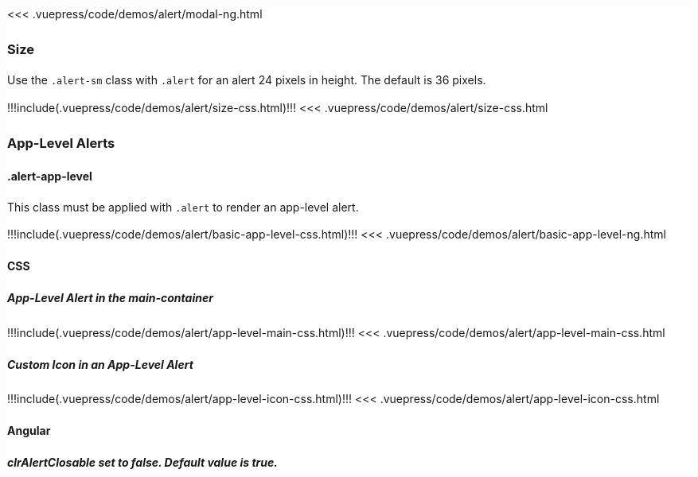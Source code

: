 <doc-code>
<<< .vuepress/code/demos/alert/modal-ng.html
</doc-code>

### Size

Use the `.alert-sm` class with `.alert` for an alert 24 pixels in height. The default is 36 pixels.

<doc-demo>
!!!include(.vuepress/code/demos/alert/size-css.html)!!!
</doc-demo>

<doc-code>
<<< .vuepress/code/demos/alert/size-css.html
</doc-code>

### App-Level Alerts

#### .alert-app-level

This class must be applied with `.alert` to render an app-level alert.

<doc-demo>
!!!include(.vuepress/code/demos/alert/basic-app-level-css.html)!!!
</doc-demo>

<doc-code>
<<< .vuepress/code/demos/alert/basic-app-level-ng.html
</doc-code>

#### CSS

##### App-Level Alert in the main-container

<doc-demo>
!!!include(.vuepress/code/demos/alert/app-level-main-css.html)!!!
</doc-demo>

<doc-code>
<<< .vuepress/code/demos/alert/app-level-main-css.html
</doc-code>

##### Custom Icon in an App-Level Alert

<doc-demo>
!!!include(.vuepress/code/demos/alert/app-level-icon-css.html)!!!
</doc-demo>

<doc-code>
<<< .vuepress/code/demos/alert/app-level-icon-css.html
</doc-code>

#### Angular



##### clrAlertClosable set to false. Default value is true.
